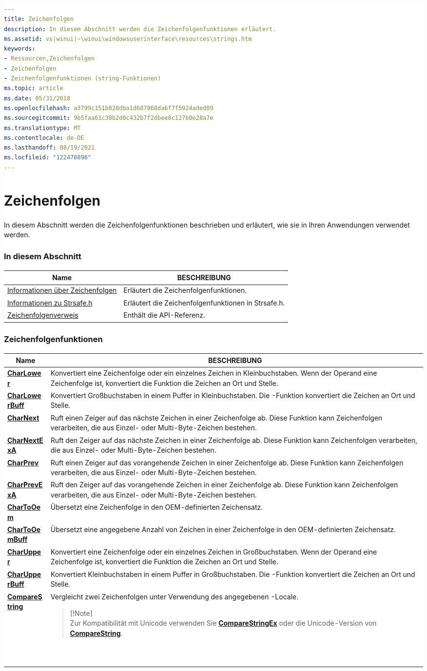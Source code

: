 ```yaml
---
title: Zeichenfolgen
description: In diesem Abschnitt werden die Zeichenfolgenfunktionen erläutert.
ms.assetid: vs|winui|~\winui\windowsuserinterface\resources\strings.htm
keywords:
- Ressourcen,Zeichenfolgen
- Zeichenfolgen
- Zeichenfolgenfunktionen (string-Funktionen)
ms.topic: article
ms.date: 05/31/2018
ms.openlocfilehash: a3799c151b828dba1d687068da6f7f5924aded09
ms.sourcegitcommit: 9b5faa61c38b2d0c432b7f2dbee8c127b0e28a7e
ms.translationtype: MT
ms.contentlocale: de-DE
ms.lasthandoff: 08/19/2021
ms.locfileid: "122478896"
---
```

# <a name="strings"></a>Zeichenfolgen

In diesem Abschnitt werden die Zeichenfolgenfunktionen beschrieben und erläutert, wie sie in Ihren Anwendungen verwendet werden.

### <a name="in-this-section"></a>In diesem Abschnitt



| Name                                     | BESCHREIBUNG                                             |
|------------------------------------------|---------------------------------------------------------|
| [Informationen über Zeichenfolgen](about-strings.md)       | Erläutert die Zeichenfolgenfunktionen.<br/>              |
| [Informationen zu Strsafe.h](strsafe-ovw.md)       | Erläutert die Zeichenfolgenfunktionen in Strsafe.h.<br/> |
| [Zeichenfolgenverweis](string-reference.md) | Enthält die API-Referenz.<br/>                  |



 

### <a name="string-functions"></a>Zeichenfolgenfunktionen




| Name | BESCHREIBUNG | 
|------|-------------|
| <a href="/windows/desktop/api/Winuser/nf-winuser-charlowera"><strong>CharLower</strong></a> | Konvertiert eine Zeichenfolge oder ein einzelnes Zeichen in Kleinbuchstaben. Wenn der Operand eine Zeichenfolge ist, konvertiert die Funktion die Zeichen an Ort und Stelle. <br /> | 
| <a href="/windows/desktop/api/Winuser/nf-winuser-charlowerbuffa"><strong>CharLowerBuff</strong></a> | Konvertiert Großbuchstaben in einem Puffer in Kleinbuchstaben. Die -Funktion konvertiert die Zeichen an Ort und Stelle. <br /> | 
| <a href="/windows/desktop/api/Winuser/nf-winuser-charnexta"><strong>CharNext</strong></a> | Ruft einen Zeiger auf das nächste Zeichen in einer Zeichenfolge ab. Diese Funktion kann Zeichenfolgen verarbeiten, die aus Einzel- oder Multi-Byte-Zeichen bestehen.<br /> | 
| <a href="/windows/desktop/api/Winuser/nf-winuser-charnextexa"><strong>CharNextExA</strong></a> | Ruft den Zeiger auf das nächste Zeichen in einer Zeichenfolge ab. Diese Funktion kann Zeichenfolgen verarbeiten, die aus Einzel- oder Multi-Byte-Zeichen bestehen.<br /> | 
| <a href="/windows/desktop/api/Winuser/nf-winuser-charpreva"><strong>CharPrev</strong></a> | Ruft einen Zeiger auf das vorangehende Zeichen in einer Zeichenfolge ab. Diese Funktion kann Zeichenfolgen verarbeiten, die aus Einzel- oder Multi-Byte-Zeichen bestehen.<br /> | 
| <a href="/windows/desktop/api/Winuser/nf-winuser-charprevexa"><strong>CharPrevExA</strong></a> | Ruft den Zeiger auf das vorangehende Zeichen in einer Zeichenfolge ab. Diese Funktion kann Zeichenfolgen verarbeiten, die aus Einzel- oder Multi-Byte-Zeichen bestehen.<br /> | 
| <a href="/windows/desktop/api/Winuser/nf-winuser-chartooema"><strong>CharToOem</strong></a> | Übersetzt eine Zeichenfolge in den OEM-definierten Zeichensatz.<br /> | 
| <a href="/windows/desktop/api/Winuser/nf-winuser-chartooembuffa"><strong>CharToOemBuff</strong></a> | Übersetzt eine angegebene Anzahl von Zeichen in einer Zeichenfolge in den OEM-definierten Zeichensatz.<br /> | 
| <a href="/windows/desktop/api/Winuser/nf-winuser-charuppera"><strong>CharUpper</strong></a> | Konvertiert eine Zeichenfolge oder ein einzelnes Zeichen in Großbuchstaben. Wenn der Operand eine Zeichenfolge ist, konvertiert die Funktion die Zeichen an Ort und Stelle. <br /> | 
| <a href="/windows/desktop/api/Winuser/nf-winuser-charupperbuffa"><strong>CharUpperBuff</strong></a> | Konvertiert Kleinbuchstaben in einem Puffer in Großbuchstaben. Die -Funktion konvertiert die Zeichen an Ort und Stelle. <br /> | 
| <a href="/windows/desktop/api/stringapiset/nf-stringapiset-comparestringw"><strong>CompareString</strong></a> | Vergleicht zwei Zeichenfolgen unter Verwendung des angegebenen -Locale.<blockquote>[!Note]<br />Zur Kompatibilität mit Unicode verwenden Sie <a href="/windows/desktop/api/stringapiset/nf-stringapiset-comparestringex"><strong>CompareStringEx</strong></a> oder die Unicode-Version von <a href="/windows/desktop/api/stringapiset/nf-stringapiset-comparestringw"><strong>CompareString</strong></a>.</blockquote><br /><br /> | 